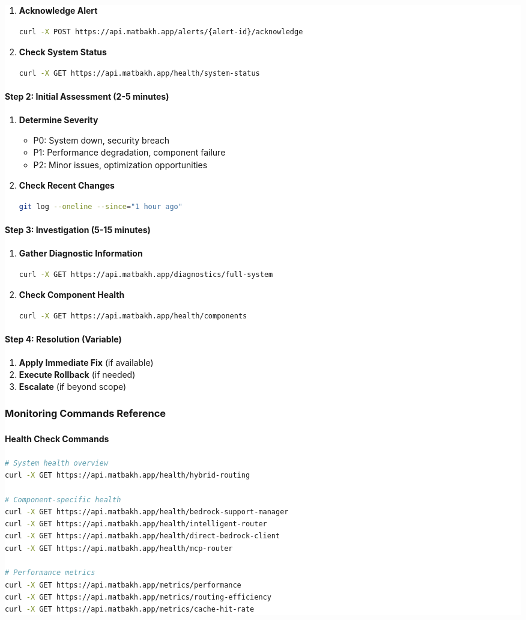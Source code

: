 1. **Acknowledge Alert**

   ```bash
   curl -X POST https://api.matbakh.app/alerts/{alert-id}/acknowledge
   ```

2. **Check System Status**
   ```bash
   curl -X GET https://api.matbakh.app/health/system-status
   ```

#### Step 2: Initial Assessment (2-5 minutes)

1. **Determine Severity**

   - P0: System down, security breach
   - P1: Performance degradation, component failure
   - P2: Minor issues, optimization opportunities

2. **Check Recent Changes**
   ```bash
   git log --oneline --since="1 hour ago"
   ```

#### Step 3: Investigation (5-15 minutes)

1. **Gather Diagnostic Information**

   ```bash
   curl -X GET https://api.matbakh.app/diagnostics/full-system
   ```

2. **Check Component Health**
   ```bash
   curl -X GET https://api.matbakh.app/health/components
   ```

#### Step 4: Resolution (Variable)

1. **Apply Immediate Fix** (if available)
2. **Execute Rollback** (if needed)
3. **Escalate** (if beyond scope)

### Monitoring Commands Reference

#### Health Check Commands

```bash
# System health overview
curl -X GET https://api.matbakh.app/health/hybrid-routing

# Component-specific health
curl -X GET https://api.matbakh.app/health/bedrock-support-manager
curl -X GET https://api.matbakh.app/health/intelligent-router
curl -X GET https://api.matbakh.app/health/direct-bedrock-client
curl -X GET https://api.matbakh.app/health/mcp-router

# Performance metrics
curl -X GET https://api.matbakh.app/metrics/performance
curl -X GET https://api.matbakh.app/metrics/routing-efficiency
curl -X GET https://api.matbakh.app/metrics/cache-hit-rate
```
